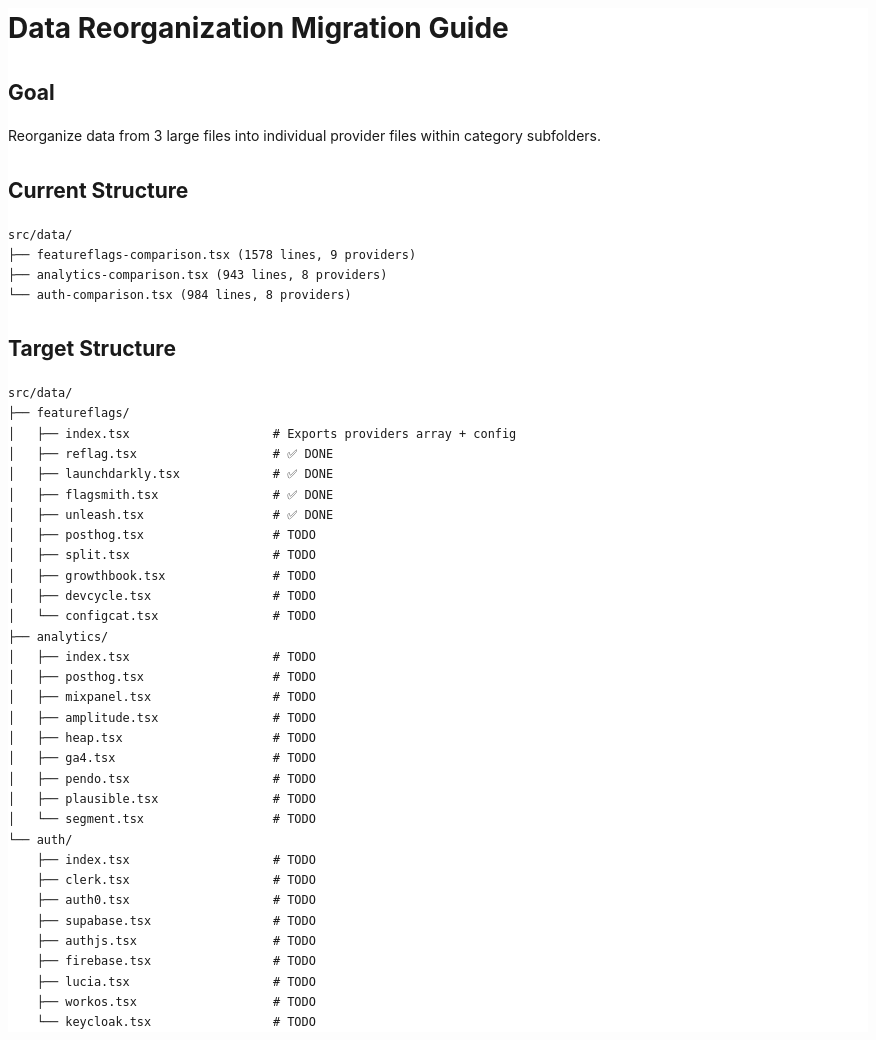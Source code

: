 # Data Reorganization Migration Guide

## Goal
Reorganize data from 3 large files into individual provider files within category subfolders.

## Current Structure
```
src/data/
├── featureflags-comparison.tsx (1578 lines, 9 providers)
├── analytics-comparison.tsx (943 lines, 8 providers)
└── auth-comparison.tsx (984 lines, 8 providers)
```

## Target Structure
```
src/data/
├── featureflags/
│   ├── index.tsx                    # Exports providers array + config
│   ├── reflag.tsx                   # ✅ DONE
│   ├── launchdarkly.tsx             # ✅ DONE
│   ├── flagsmith.tsx                # ✅ DONE
│   ├── unleash.tsx                  # ✅ DONE
│   ├── posthog.tsx                  # TODO
│   ├── split.tsx                    # TODO
│   ├── growthbook.tsx               # TODO
│   ├── devcycle.tsx                 # TODO
│   └── configcat.tsx                # TODO
├── analytics/
│   ├── index.tsx                    # TODO
│   ├── posthog.tsx                  # TODO
│   ├── mixpanel.tsx                 # TODO
│   ├── amplitude.tsx                # TODO
│   ├── heap.tsx                     # TODO
│   ├── ga4.tsx                      # TODO
│   ├── pendo.tsx                    # TODO
│   ├── plausible.tsx                # TODO
│   └── segment.tsx                  # TODO
└── auth/
    ├── index.tsx                    # TODO
    ├── clerk.tsx                    # TODO
    ├── auth0.tsx                    # TODO
    ├── supabase.tsx                 # TODO
    ├── authjs.tsx                   # TODO
    ├── firebase.tsx                 # TODO
    ├── lucia.tsx                    # TODO
    ├── workos.tsx                   # TODO
    └── keycloak.tsx                 # TODO
```
